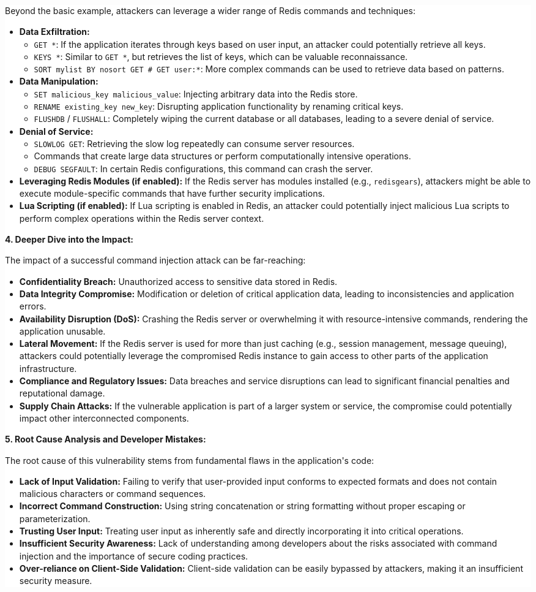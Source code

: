 Beyond the basic example, attackers can leverage a wider range of Redis commands and techniques:

* **Data Exfiltration:**
    * `GET *`:  If the application iterates through keys based on user input, an attacker could potentially retrieve all keys.
    * `KEYS *`: Similar to `GET *`, but retrieves the list of keys, which can be valuable reconnaissance.
    * `SORT mylist BY nosort GET # GET user:*`:  More complex commands can be used to retrieve data based on patterns.
* **Data Manipulation:**
    * `SET malicious_key malicious_value`:  Injecting arbitrary data into the Redis store.
    * `RENAME existing_key new_key`:  Disrupting application functionality by renaming critical keys.
    * `FLUSHDB` / `FLUSHALL`:  Completely wiping the current database or all databases, leading to a severe denial of service.
* **Denial of Service:**
    * `SLOWLOG GET`:  Retrieving the slow log repeatedly can consume server resources.
    * Commands that create large data structures or perform computationally intensive operations.
    * `DEBUG SEGFAULT`:  In certain Redis configurations, this command can crash the server.
* **Leveraging Redis Modules (if enabled):**  If the Redis server has modules installed (e.g., `redisgears`), attackers might be able to execute module-specific commands that have further security implications.
* **Lua Scripting (if enabled):**  If Lua scripting is enabled in Redis, an attacker could potentially inject malicious Lua scripts to perform complex operations within the Redis server context.

**4. Deeper Dive into the Impact:**

The impact of a successful command injection attack can be far-reaching:

* **Confidentiality Breach:** Unauthorized access to sensitive data stored in Redis.
* **Data Integrity Compromise:**  Modification or deletion of critical application data, leading to inconsistencies and application errors.
* **Availability Disruption (DoS):**  Crashing the Redis server or overwhelming it with resource-intensive commands, rendering the application unusable.
* **Lateral Movement:** If the Redis server is used for more than just caching (e.g., session management, message queuing), attackers could potentially leverage the compromised Redis instance to gain access to other parts of the application infrastructure.
* **Compliance and Regulatory Issues:** Data breaches and service disruptions can lead to significant financial penalties and reputational damage.
* **Supply Chain Attacks:** If the vulnerable application is part of a larger system or service, the compromise could potentially impact other interconnected components.

**5. Root Cause Analysis and Developer Mistakes:**

The root cause of this vulnerability stems from fundamental flaws in the application's code:

* **Lack of Input Validation:**  Failing to verify that user-provided input conforms to expected formats and does not contain malicious characters or command sequences.
* **Incorrect Command Construction:** Using string concatenation or string formatting without proper escaping or parameterization.
* **Trusting User Input:**  Treating user input as inherently safe and directly incorporating it into critical operations.
* **Insufficient Security Awareness:**  Lack of understanding among developers about the risks associated with command injection and the importance of secure coding practices.
* **Over-reliance on Client-Side Validation:**  Client-side validation can be easily bypassed by attackers, making it an insufficient security measure.
